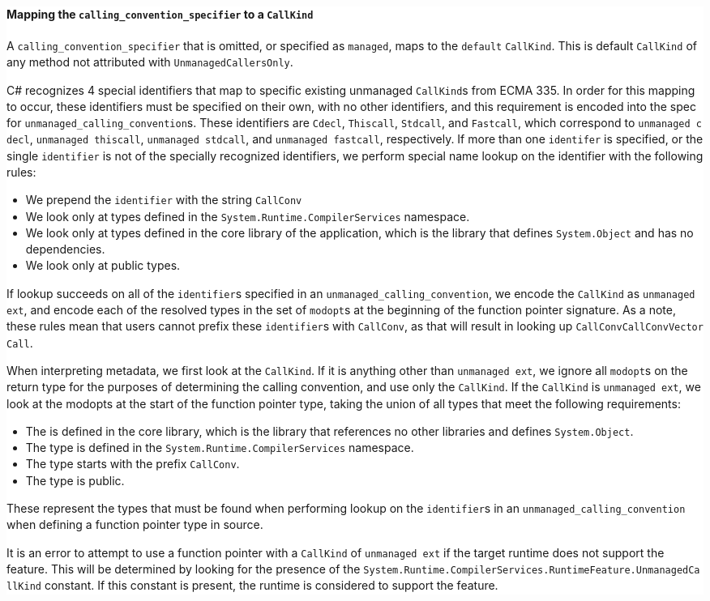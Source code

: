 #### Mapping the `calling_convention_specifier` to a `CallKind`

A `calling_convention_specifier` that is omitted, or specified as `managed`, maps to the `default` `CallKind`. This is
default `CallKind` of any method not attributed with `UnmanagedCallersOnly`.

C# recognizes 4 special identifiers that map to specific existing unmanaged `CallKind`s from ECMA 335. In order for this
mapping to occur, these identifiers must be specified on their own, with no other identifiers, and this requirement is
encoded into the spec for `unmanaged_calling_convention`s. These identifiers are `Cdecl`, `Thiscall`, `Stdcall`, and
`Fastcall`, which correspond to `unmanaged cdecl`, `unmanaged thiscall`, `unmanaged stdcall`, and `unmanaged fastcall`,
respectively. If more than one `identifer` is specified, or the single `identifier` is not of the specially recognized
identifiers, we perform special name lookup on the identifier with the following rules:

* We prepend the `identifier` with the string `CallConv`
* We look only at types defined in the `System.Runtime.CompilerServices` namespace.
* We look only at types defined in the core library of the application, which is the library that defines `System.Object`
and has no dependencies.
* We look only at public types.

If lookup succeeds on all of the `identifier`s specified in an `unmanaged_calling_convention`, we encode the `CallKind` as
`unmanaged ext`, and encode each of the resolved types in the set of `modopt`s at the beginning of the function pointer
signature. As a note, these rules mean that users cannot prefix these `identifier`s with `CallConv`, as that will result
in looking up `CallConvCallConvVectorCall`.

When interpreting metadata, we first look at the `CallKind`. If it is anything other than `unmanaged ext`, we ignore all
`modopt`s on the return type for the purposes of determining the calling convention, and use only the `CallKind`. If the
`CallKind` is `unmanaged ext`, we look at the modopts at the start of the function pointer type, taking the union of all
types that meet the following requirements:

* The is defined in the core library, which is the library that references no other libraries and defines `System.Object`.
* The type is defined in the `System.Runtime.CompilerServices` namespace.
* The type starts with the prefix `CallConv`.
* The type is public.

 These represent the types that must be found when performing lookup on the `identifier`s in an
`unmanaged_calling_convention` when defining a function pointer type in source.

It is an error to attempt to use a function pointer with a `CallKind` of `unmanaged ext` if the target runtime does not
support the feature. This will be determined by looking for the presence of the
`System.Runtime.CompilerServices.RuntimeFeature.UnmanagedCallKind` constant. If this constant is present, the runtime is
considered to support the feature.
